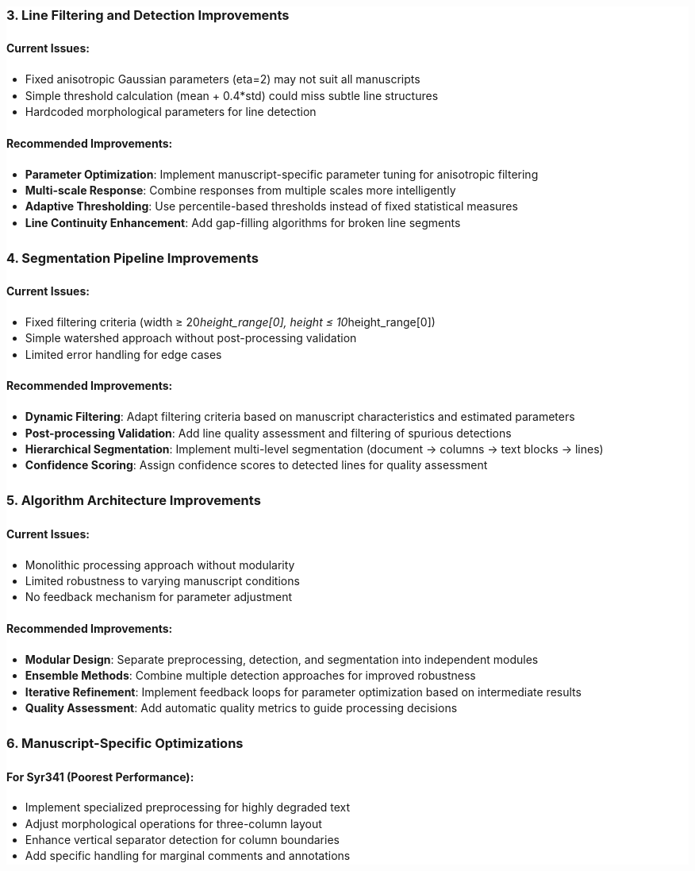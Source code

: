 ### 3. Line Filtering and Detection Improvements

#### Current Issues:
- Fixed anisotropic Gaussian parameters (eta=2) may not suit all manuscripts
- Simple threshold calculation (mean + 0.4*std) could miss subtle line structures
- Hardcoded morphological parameters for line detection

#### Recommended Improvements:
- **Parameter Optimization**: Implement manuscript-specific parameter tuning for anisotropic filtering
- **Multi-scale Response**: Combine responses from multiple scales more intelligently
- **Adaptive Thresholding**: Use percentile-based thresholds instead of fixed statistical measures
- **Line Continuity Enhancement**: Add gap-filling algorithms for broken line segments

### 4. Segmentation Pipeline Improvements

#### Current Issues:
- Fixed filtering criteria (width ≥ 20*height_range[0], height ≤ 10*height_range[0])
- Simple watershed approach without post-processing validation
- Limited error handling for edge cases

#### Recommended Improvements:
- **Dynamic Filtering**: Adapt filtering criteria based on manuscript characteristics and estimated parameters
- **Post-processing Validation**: Add line quality assessment and filtering of spurious detections
- **Hierarchical Segmentation**: Implement multi-level segmentation (document → columns → text blocks → lines)
- **Confidence Scoring**: Assign confidence scores to detected lines for quality assessment

### 5. Algorithm Architecture Improvements

#### Current Issues:
- Monolithic processing approach without modularity
- Limited robustness to varying manuscript conditions
- No feedback mechanism for parameter adjustment

#### Recommended Improvements:
- **Modular Design**: Separate preprocessing, detection, and segmentation into independent modules
- **Ensemble Methods**: Combine multiple detection approaches for improved robustness
- **Iterative Refinement**: Implement feedback loops for parameter optimization based on intermediate results
- **Quality Assessment**: Add automatic quality metrics to guide processing decisions

### 6. Manuscript-Specific Optimizations

#### For Syr341 (Poorest Performance):
- Implement specialized preprocessing for highly degraded text
- Adjust morphological operations for three-column layout
- Enhance vertical separator detection for column boundaries
- Add specific handling for marginal comments and annotations
